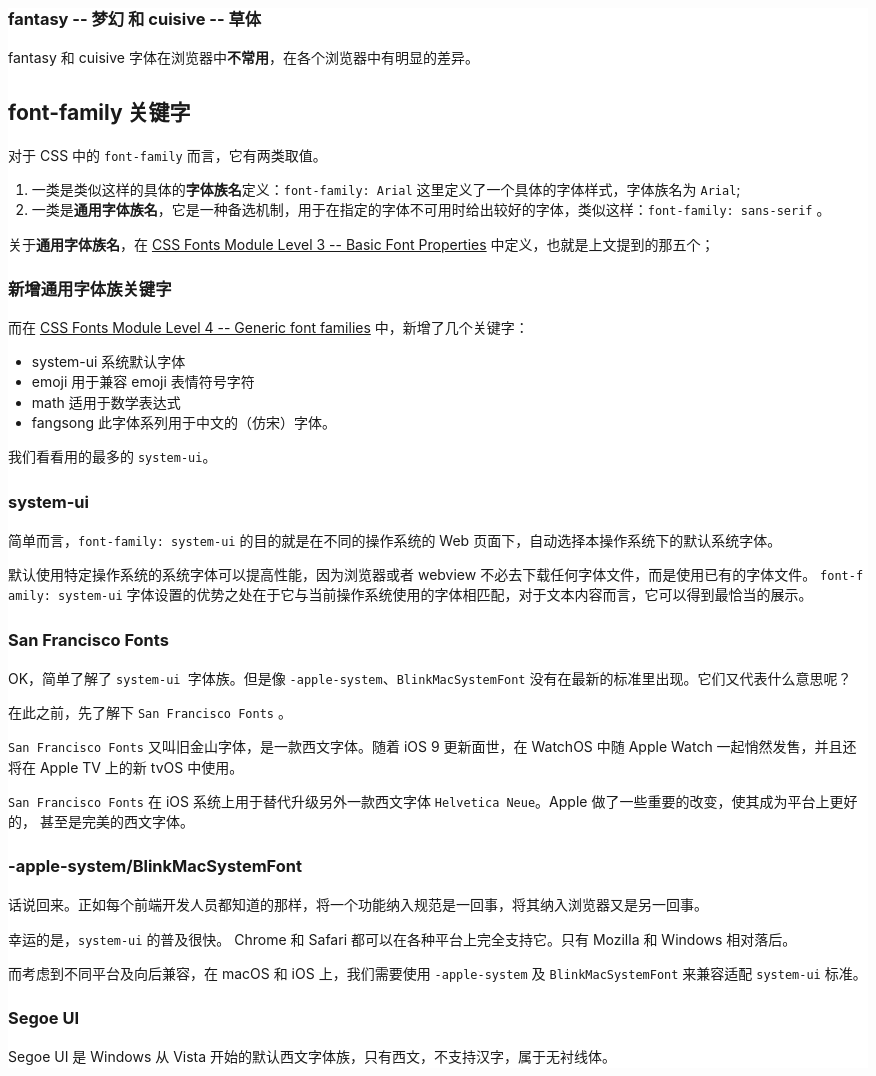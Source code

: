 ### fantasy -- 梦幻 和 cuisive -- 草体

fantasy 和 cuisive 字体在浏览器中**不常用**，在各个浏览器中有明显的差异。

## font-family 关键字

对于 CSS 中的 `font-family` 而言，它有两类取值。

1. 一类是类似这样的具体的**字体族名**定义：`font-family: Arial` 这里定义了一个具体的字体样式，字体族名为 `Arial`;
2. 一类是**通用字体族名**，它是一种备选机制，用于在指定的字体不可用时给出较好的字体，类似这样：`font-family: sans-serif` 。

关于**通用字体族名**，在 [CSS Fonts Module Level 3 -- Basic Font Properties](https://www.w3.org/TR/2018/REC-css-fonts-3-20180920/#generic-font-families) 中定义，也就是上文提到的那五个；

### 新增通用字体族关键字

而在 [CSS Fonts Module Level 4 -- Generic font families](https://www.w3.org/TR/css-fonts-4/#generic-font-families) 中，新增了几个关键字：

- system-ui 系统默认字体
- emoji 用于兼容 emoji 表情符号字符
- math 适用于数学表达式
- fangsong 此字体系列用于中文的（仿宋）字体。

我们看看用的最多的 `system-ui`。

### system-ui

简单而言，`font-family: system-ui` 的目的就是在不同的操作系统的 Web 页面下，自动选择本操作系统下的默认系统字体。

默认使用特定操作系统的系统字体可以提高性能，因为浏览器或者 webview 不必去下载任何字体文件，而是使用已有的字体文件。 `font-family: system-ui` 字体设置的优势之处在于它与当前操作系统使用的字体相匹配，对于文本内容而言，它可以得到最恰当的展示。

### San Francisco Fonts

OK，简单了解了 `system-ui `字体族。但是像 `-apple-system`、`BlinkMacSystemFont` 没有在最新的标准里出现。它们又代表什么意思呢？

在此之前，先了解下 `San Francisco Fonts` 。

`San Francisco Fonts` 又叫旧金山字体，是一款西文字体。随着 iOS 9 更新面世，在 WatchOS 中随 Apple Watch 一起悄然发售，并且还将在 Apple TV 上的新 tvOS 中使用。

`San Francisco Fonts` 在 iOS 系统上用于替代升级另外一款西文字体 `Helvetica Neue`。Apple 做了一些重要的改变，使其成为平台上更好的， 甚至是完美的西文字体。

### -apple-system/BlinkMacSystemFont

话说回来。正如每个前端开发人员都知道的那样，将一个功能纳入规范是一回事，将其纳入浏览器又是另一回事。

幸运的是，`system-ui` 的普及很快。 Chrome 和 Safari 都可以在各种平台上完全支持它。只有 Mozilla 和 Windows 相对落后。

而考虑到不同平台及向后兼容，在 macOS 和 iOS 上，我们需要使用 `-apple-system` 及 `BlinkMacSystemFont` 来兼容适配 `system-ui` 标准。

### Segoe UI

Segoe UI 是 Windows 从 Vista 开始的默认西文字体族，只有西文，不支持汉字，属于无衬线体。
